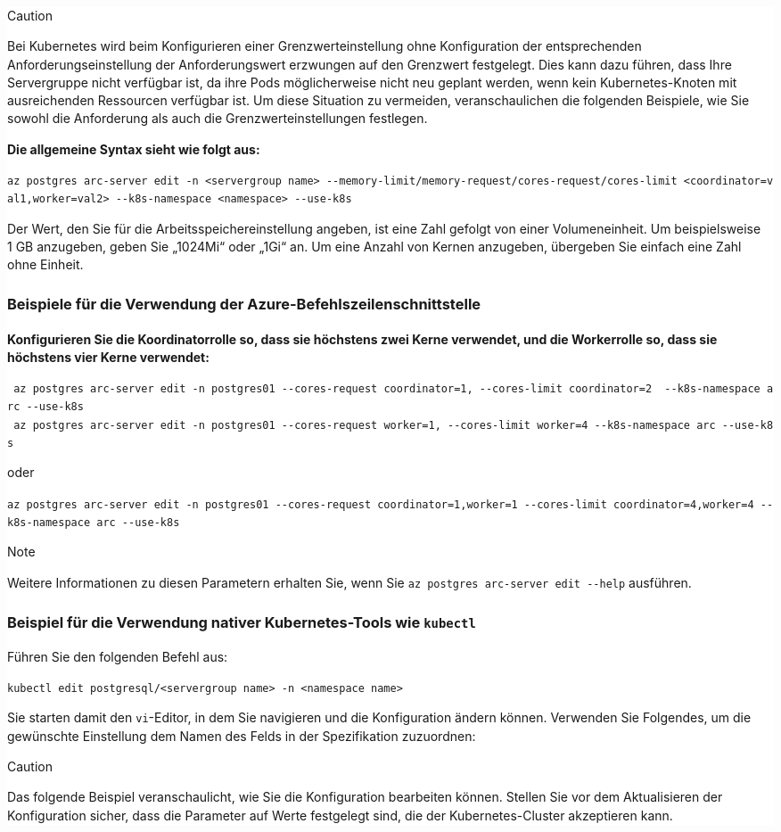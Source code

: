 
> [!CAUTION]
> Bei Kubernetes wird beim Konfigurieren einer Grenzwerteinstellung ohne Konfiguration der entsprechenden Anforderungseinstellung der Anforderungswert erzwungen auf den Grenzwert festgelegt. Dies kann dazu führen, dass Ihre Servergruppe nicht verfügbar ist, da ihre Pods möglicherweise nicht neu geplant werden, wenn kein Kubernetes-Knoten mit ausreichenden Ressourcen verfügbar ist. Um diese Situation zu vermeiden, veranschaulichen die folgenden Beispiele, wie Sie sowohl die Anforderung als auch die Grenzwerteinstellungen festlegen.


**Die allgemeine Syntax sieht wie folgt aus:**

```azurecli
az postgres arc-server edit -n <servergroup name> --memory-limit/memory-request/cores-request/cores-limit <coordinator=val1,worker=val2> --k8s-namespace <namespace> --use-k8s
```

Der Wert, den Sie für die Arbeitsspeichereinstellung angeben, ist eine Zahl gefolgt von einer Volumeneinheit. Um beispielsweise 1 GB anzugeben, geben Sie „1024Mi“ oder „1Gi“ an.
Um eine Anzahl von Kernen anzugeben, übergeben Sie einfach eine Zahl ohne Einheit. 

### <a name="examples-using-the-azure-cli"></a>Beispiele für die Verwendung der Azure-Befehlszeilenschnittstelle

**Konfigurieren Sie die Koordinatorrolle so, dass sie höchstens zwei Kerne verwendet, und die Workerrolle so, dass sie höchstens vier Kerne verwendet:**

```azurecli
 az postgres arc-server edit -n postgres01 --cores-request coordinator=1, --cores-limit coordinator=2  --k8s-namespace arc --use-k8s
 az postgres arc-server edit -n postgres01 --cores-request worker=1, --cores-limit worker=4 --k8s-namespace arc --use-k8s
```

oder
```azurecli
az postgres arc-server edit -n postgres01 --cores-request coordinator=1,worker=1 --cores-limit coordinator=4,worker=4 --k8s-namespace arc --use-k8s
```

> [!NOTE]
> Weitere Informationen zu diesen Parametern erhalten Sie, wenn Sie `az postgres arc-server edit --help` ausführen.

### <a name="example-using-kubernetes-native-tools-like-kubectl"></a>Beispiel für die Verwendung nativer Kubernetes-Tools wie `kubectl`

Führen Sie den folgenden Befehl aus: 
```console
kubectl edit postgresql/<servergroup name> -n <namespace name>
```

Sie starten damit den `vi`-Editor, in dem Sie navigieren und die Konfiguration ändern können. Verwenden Sie Folgendes, um die gewünschte Einstellung dem Namen des Felds in der Spezifikation zuzuordnen:

> [!CAUTION]
> Das folgende Beispiel veranschaulicht, wie Sie die Konfiguration bearbeiten können. Stellen Sie vor dem Aktualisieren der Konfiguration sicher, dass die Parameter auf Werte festgelegt sind, die der Kubernetes-Cluster akzeptieren kann.
